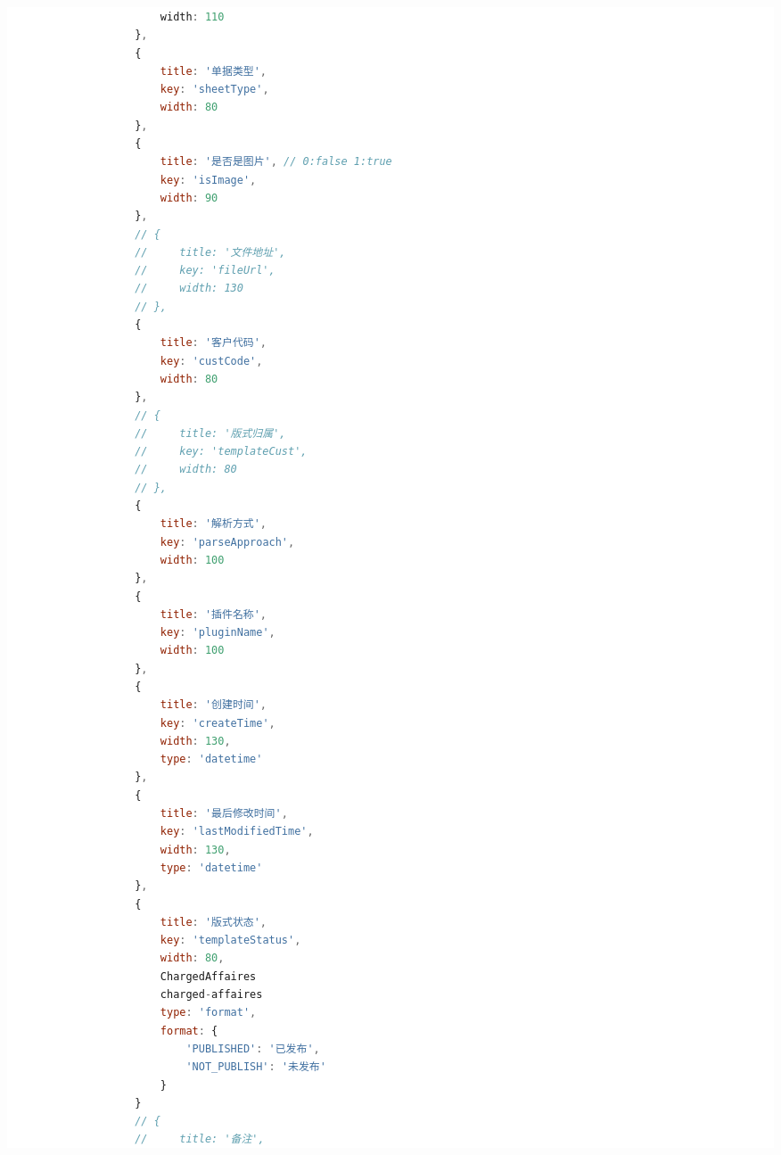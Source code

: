 ``` js
                        width: 110
                    },
                    {
                        title: '单据类型',
                        key: 'sheetType',
                        width: 80
                    },
                    {
                        title: '是否是图片', // 0:false 1:true
                        key: 'isImage',
                        width: 90
                    },
                    // {
                    //     title: '文件地址',
                    //     key: 'fileUrl',
                    //     width: 130
                    // },
                    {
                        title: '客户代码',
                        key: 'custCode',
                        width: 80
                    },
                    // {
                    //     title: '版式归属',
                    //     key: 'templateCust',
                    //     width: 80
                    // },
                    {
                        title: '解析方式',
                        key: 'parseApproach',
                        width: 100
                    },
                    {
                        title: '插件名称',
                        key: 'pluginName',
                        width: 100
                    },
                    {
                        title: '创建时间',
                        key: 'createTime',
                        width: 130,
                        type: 'datetime'
                    },
                    {
                        title: '最后修改时间',
                        key: 'lastModifiedTime',
                        width: 130,
                        type: 'datetime'
                    },
                    {
                        title: '版式状态',
                        key: 'templateStatus',
                        width: 80,
                        ChargedAffaires
                        charged-affaires
                        type: 'format',
                        format: {
                            'PUBLISHED': '已发布',
                            'NOT_PUBLISH': '未发布'
                        }
                    }
                    // {
                    //     title: '备注',
```